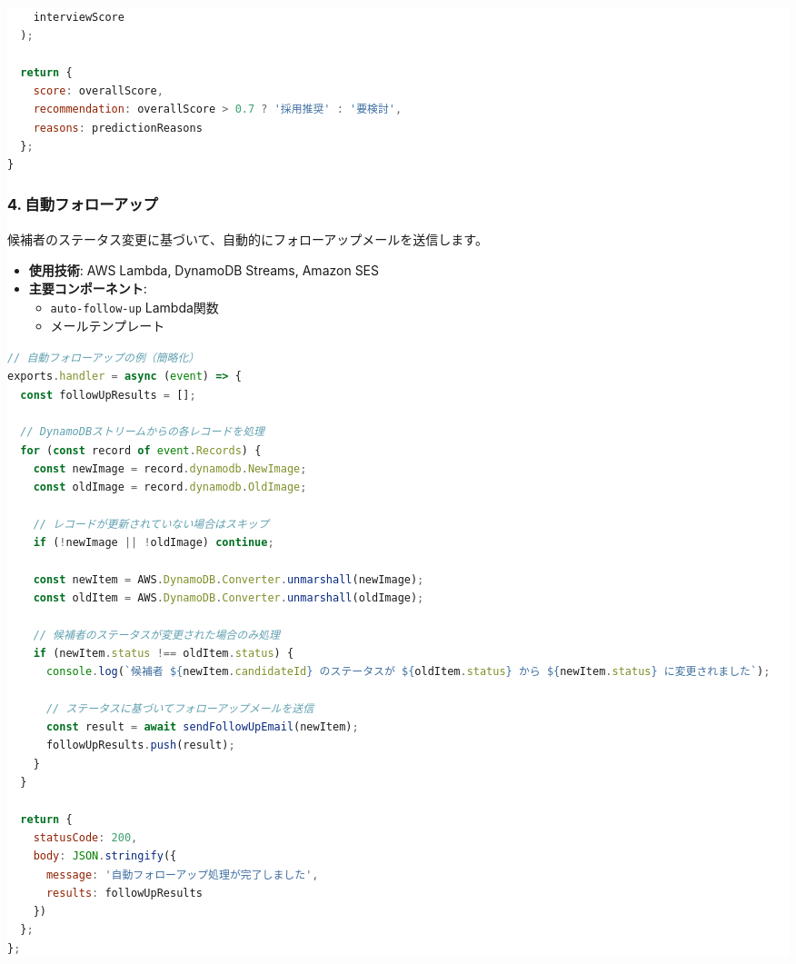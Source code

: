 ```javascript
    interviewScore
  );
  
  return {
    score: overallScore,
    recommendation: overallScore > 0.7 ? '採用推奨' : '要検討',
    reasons: predictionReasons
  };
}
```

### 4. 自動フォローアップ

候補者のステータス変更に基づいて、自動的にフォローアップメールを送信します。

- **使用技術**: AWS Lambda, DynamoDB Streams, Amazon SES
- **主要コンポーネント**: 
  - `auto-follow-up` Lambda関数
  - メールテンプレート

```javascript
// 自動フォローアップの例（簡略化）
exports.handler = async (event) => {
  const followUpResults = [];
  
  // DynamoDBストリームからの各レコードを処理
  for (const record of event.Records) {
    const newImage = record.dynamodb.NewImage;
    const oldImage = record.dynamodb.OldImage;
    
    // レコードが更新されていない場合はスキップ
    if (!newImage || !oldImage) continue;
    
    const newItem = AWS.DynamoDB.Converter.unmarshall(newImage);
    const oldItem = AWS.DynamoDB.Converter.unmarshall(oldImage);
    
    // 候補者のステータスが変更された場合のみ処理
    if (newItem.status !== oldItem.status) {
      console.log(`候補者 ${newItem.candidateId} のステータスが ${oldItem.status} から ${newItem.status} に変更されました`);
      
      // ステータスに基づいてフォローアップメールを送信
      const result = await sendFollowUpEmail(newItem);
      followUpResults.push(result);
    }
  }
  
  return {
    statusCode: 200,
    body: JSON.stringify({
      message: '自動フォローアップ処理が完了しました',
      results: followUpResults
    })
  };
};
```
